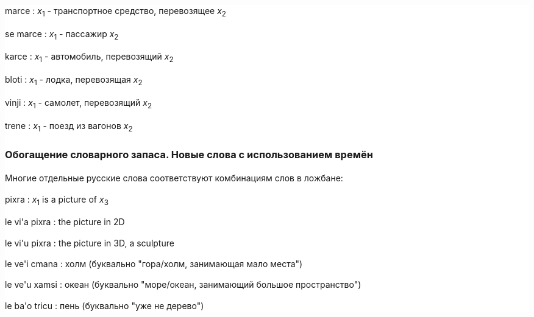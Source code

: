 marce
: $x_1$ - транспортное средство, перевозящее $x_2$

se marce
: $x_1$ - пассажир $x_2$



karce
: $x_1$ - автомобиль, перевозящий $x_2$

bloti
: $x_1$ - лодка, перевозящая $x_2$

vinji
: $x_1$ - самолет, перевозящий $x_2$

trene
: $x_1$ - поезд из вагонов $x_2$

### Обогащение словарного запаса. Новые слова с использованием времён

Многие отдельные русские слова соответствуют комбинациям слов в ложбане:

pixra
: $x_1$ is a picture of $x_3$

le vi'a pixra
: the picture in 2D

le vi'u pixra
: the picture in 3D, a sculpture

<pixra url="/assets/pixra/cilre/viha_pixra.webp" caption="vi'a pixra" definition="2D picture, 2D drawing."></pixra>

<pixra url="/assets/pixra/cilre/vihu_pixra.webp" caption="vi'u pixra" definition="3D picture, sculpture."></pixra>

le ve'i cmana
: холм (буквально "гора/холм, занимающая мало места")

le ve'u xamsi
: океан (буквально "море/океан, занимающий большое пространство")

le ba'o tricu
: пень (буквально "уже не дерево")
